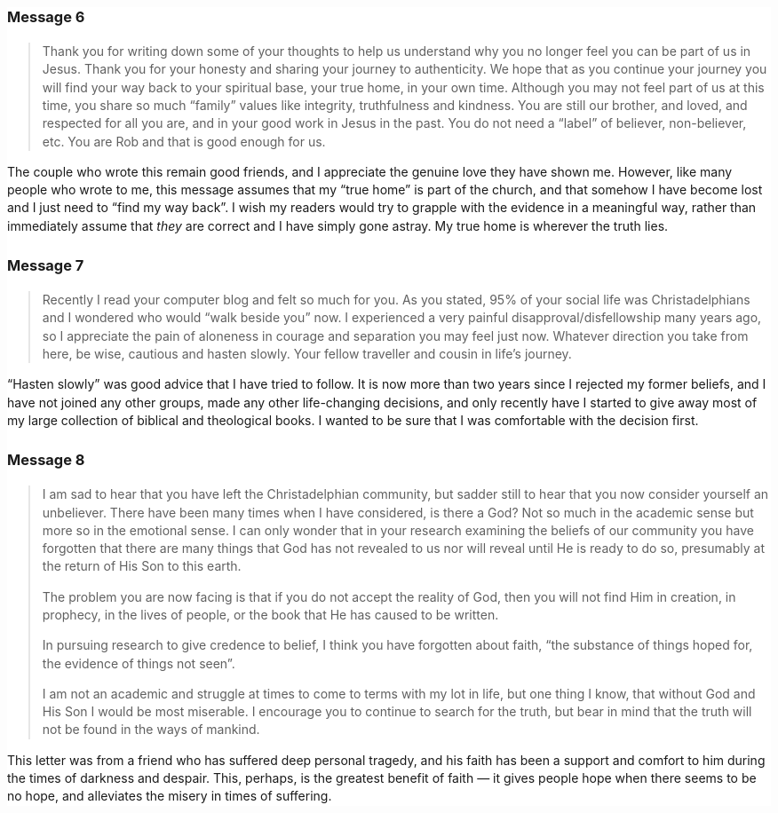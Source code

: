 
### Message 6


<blockquote>Thank you for writing down some of your thoughts to help us understand why you no longer feel you can be part of us in Jesus. Thank you for your honesty and sharing your journey to authenticity. We hope that as you continue your journey you will find your way back to your spiritual base, your true home, in your own time. Although you may not feel part of us at this time, you share so much “family” values like integrity, truthfulness and kindness. You are still our brother, and loved, and respected for all you are, and in your good work in Jesus in the past. You do not need a “label” of believer, non-believer, etc. You are Rob and that is good enough for us.</blockquote>

The couple who wrote this remain good friends, and I appreciate the genuine love they have shown me. However, like many people who wrote to me, this message assumes that my “true home” is part of the church, and that somehow I have become lost and I just need to “find my way back”. I wish my readers would try to grapple with the evidence in a meaningful way, rather than immediately assume that _they_ are correct and I have simply gone astray. My true home is wherever the truth lies.

### Message 7


<blockquote>Recently I read your computer blog and felt so much for you. As you stated, 95% of your social life was Christadelphians and I wondered who would “walk beside you” now. I experienced a very painful disapproval/disfellowship many years ago, so I appreciate the pain of aloneness in courage and separation you may feel just now. Whatever direction you take from here, be wise, cautious and hasten slowly. Your fellow traveller and cousin in life’s journey.</blockquote>

“Hasten slowly” was good advice that I have tried to follow. It is now more than two years since I rejected my former beliefs, and I have not joined any other groups, made any other life-changing decisions, and only recently have I started to give away most of my large collection of biblical and theological books. I wanted to be sure that I was comfortable with the decision first.

### Message 8


<blockquote><p>I am sad to hear that you have left the Christadelphian community, but sadder still to hear that you now consider yourself an unbeliever. There have been many times when I have considered, is there a God? Not so much in the academic sense but more so in the emotional sense. I can only wonder that in your research examining the beliefs of our community you have forgotten that there are many things that God has not revealed to us nor will reveal until He is ready to do so, presumably at the return of His Son to this earth.</p>

<p>The problem you are now facing is that if you do not accept the reality of God, then you will not find Him in creation, in prophecy, in the lives of people, or the book that He has caused to be written.</p>

<p>In pursuing research to give credence to belief, I think you have forgotten about faith, “the substance of things hoped for, the evidence of things not seen”.</p>

<p>I am not an academic and struggle at times to come to terms with my lot in life, but one thing I know, that without God and His Son I would be most miserable. I encourage you to continue to search for the truth, but bear in mind that the truth will not be found in the ways of mankind.</blockquote>

This letter was from a friend who has suffered deep personal tragedy, and his faith has been a support and comfort to him during the times of darkness and despair. This, perhaps, is the greatest benefit of faith — it gives people hope when there seems to be no hope, and alleviates the misery in times of suffering.
